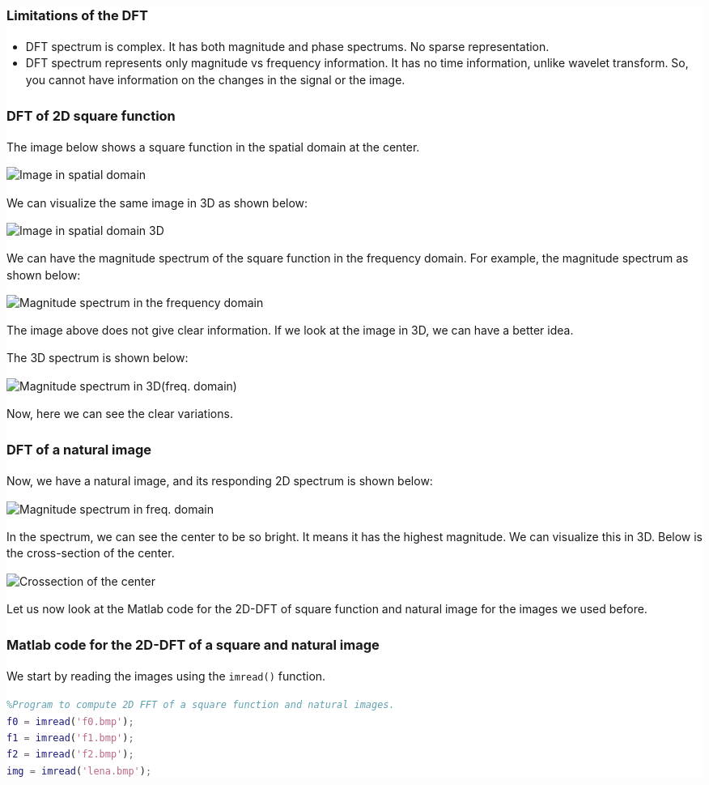 ### Limitations of the DFT
- DFT spectrum is complex. It has both magnitude and phase spectrums. No sparse representation.
- DFT spectrum represents only magnitude vs frequency information. It has no time information, unlike wavelet transform. So, you cannot have information on the changes in the signal or the image.

### DFT of 2D square function
The image below shows a square function in the spatial domain at the center.

![Image in spatial domain](/engineering-education/implementation-of-2d-discrete-fourier-transform-of-square-functions-and-natural-images-in-matlab/square-function.png)

We can visualize the same image in 3D as shown below:

![Image in spatial domain 3D](/engineering-education/implementation-of-2d-discrete-fourier-transform-of-square-functions-and-natural-images-in-matlab/3D-squareFunction.png)

We can have the magnitude spectrum of the square function in the frequency domain. For example, the magnitude spectrum as shown below:

![Magnitude spectrum in the frequency domain](/engineering-education/implementation-of-2d-discrete-fourier-transform-of-square-functions-and-natural-images-in-matlab/magnitude-spectrum.png)

The image above does not give clear information. If we look at the image in 3D, we can have a better idea. 

The 3D spectrum is shown below:

![Magnitude spectrum in 3D(freq. domain)](/engineering-education/implementation-of-2d-discrete-fourier-transform-of-square-functions-and-natural-images-in-matlab/3DMagnitude-spectrum.png)

Now, here we can see the clear variations.

### DFT of a natural image 
Now, we have a natural image, and its responding 2D spectrum is shown below:

![Magnitude spectrum in freq. domain](/engineering-education/implementation-of-2d-discrete-fourier-transform-of-square-functions-and-natural-images-in-matlab/lena3D-spatialDomain.png)

In the spectrum, we can see the center to be so bright. It means it has the highest magnitude. We can visualize this in 3D. Below is the cross-section of the center.

![Crossection of the center](/engineering-education/implementation-of-2d-discrete-fourier-transform-of-square-functions-and-natural-images-in-matlab/lena-crossection.png)

Let us now look at the Matlab code for the 2D-DFT of square function and natural image for the images we used before.

### Matlab code for the 2D-DFT of a square and natural image
We start by reading the images using the `imread()` function. 

```matlab
%Program to compute 2D FFT of a square function and natural images.
f0 = imread('f0.bmp');
f1 = imread('f1.bmp');
f2 = imread('f2.bmp');
img = imread('lena.bmp');
```
